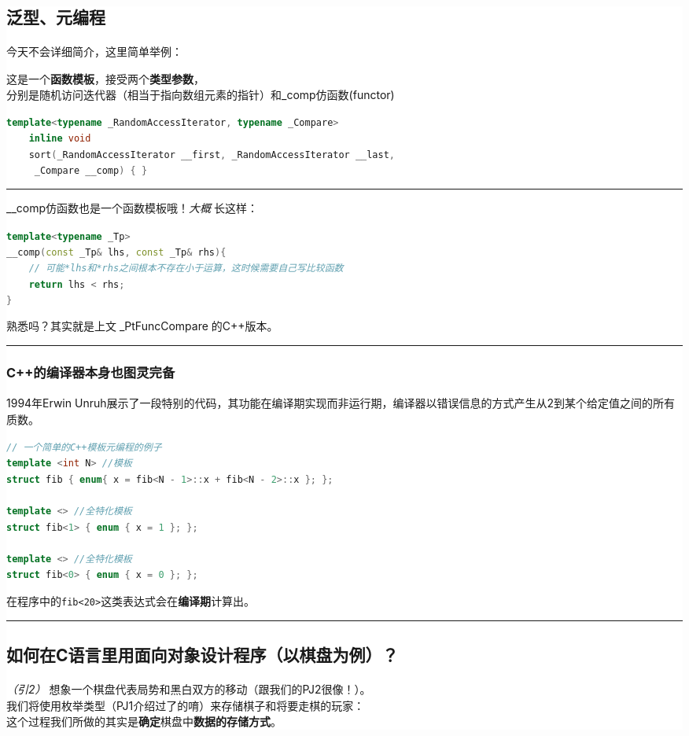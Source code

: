 ## 泛型、元编程

今天不会详细简介，这里简单举例：  

这是一个**函数模板**，接受两个**类型参数**，  
分别是随机访问迭代器（相当于指向数组元素的指针）和_comp仿函数(functor)

```cpp
template<typename _RandomAccessIterator, typename _Compare>
    inline void
    sort(_RandomAccessIterator __first, _RandomAccessIterator __last,
	 _Compare __comp) { }
```

---

__comp仿函数也是一个函数模板哦！*大概* 长这样：

```cpp
template<typename _Tp>
__comp(const _Tp& lhs, const _Tp& rhs){
    // 可能*lhs和*rhs之间根本不存在小于运算，这时候需要自己写比较函数
    return lhs < rhs;
}
```

熟悉吗？其实就是上文 _PtFuncCompare 的C++版本。

---

### C++的编译器本身也图灵完备

1994年Erwin Unruh展示了一段特别的代码，其功能在编译期实现而非运行期，编译器以错误信息的方式产生从2到某个给定值之间的所有质数。

```cpp
// 一个简单的C++模板元编程的例子
template <int N> //模板
struct fib { enum{ x = fib<N - 1>::x + fib<N - 2>::x }; };

template <> //全特化模板
struct fib<1> { enum { x = 1 }; };

template <> //全特化模板
struct fib<0> { enum { x = 0 }; };
```

在程序中的`fib<20>`这类表达式会在**编译期**计算出。

---

## 如何在C语言里用面向对象设计程序（以棋盘为例）？

*（引2）* 想象一个棋盘代表局势和黑白双方的移动（跟我们的PJ2很像！）。  
我们将使用枚举类型（PJ1介绍过了的唷）来存储棋子和将要走棋的玩家：  
这个过程我们所做的其实是**确定**棋盘中**数据的存储方式**。
